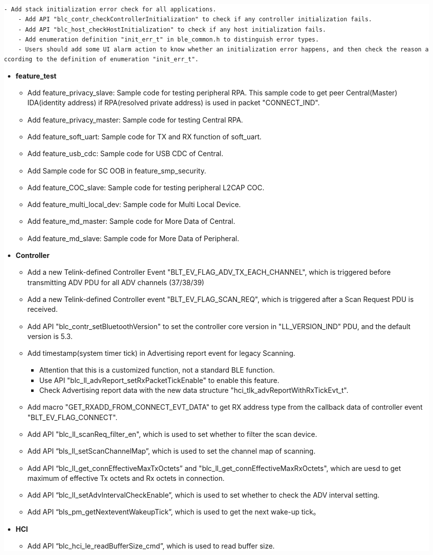 	- Add stack initialization error check for all applications.
		- Add API "blc_contr_checkControllerInitialization" to check if any controller initialization fails.
		- Add API "blc_host_checkHostInitialization" to check if any host initialization fails.	
		- Add enumeration definition "init_err_t" in ble_common.h to distinguish error types.
		- Users should add some UI alarm action to know whether an initialization error happens, and then check the reason according to the definition of enumeration "init_err_t".

* **feature_test**
	- Add feature_privacy_slave: Sample code for testing peripheral RPA. This sample code to get peer Central(Master) IDA(identity address) if RPA(resolved private address) is used in packet "CONNECT_IND".

	- Add feature_privacy_master: Sample code for testing Central RPA.

	- Add feature_soft_uart: Sample code for TX and RX function of soft_uart.

	- Add feature_usb_cdc: Sample code for USB CDC of Central.

	- Add Sample code for SC OOB in feature_smp_security.
	
	- Add feature_COC_slave: Sample code for testing peripheral L2CAP COC.

	- Add feature_multi_local_dev: Sample code for Multi Local Device.

	- Add feature_md_master: Sample code for More Data of Central.

	- Add feature_md_slave: Sample code for More Data of Peripheral.

* **Controller**
	- Add a new Telink-defined Controller Event "BLT_EV_FLAG_ADV_TX_EACH_CHANNEL", which is triggered before transmitting ADV PDU for all ADV channels (37/38/39)

	- Add a new Telink-defined Controller event "BLT_EV_FLAG_SCAN_REQ", which is triggered after a Scan Request PDU is received.

	- Add API "blc_contr_setBluetoothVersion" to set the controller core version in "LL_VERSION_IND" PDU, and the default version is 5.3.

	- Add timestamp(system timer tick) in Advertising report event for legacy Scanning.
		- Attention that this is a customized function, not a standard BLE function.
		- Use API "blc_ll_advReport_setRxPacketTickEnable" to enable this feature.
		- Check Advertising report data with the new data structure "hci_tlk_advReportWithRxTickEvt_t".
	- Add macro "GET_RXADD_FROM_CONNECT_EVT_DATA" to get RX address type from the callback data of controller event "BLT_EV_FLAG_CONNECT".

	- Add API "blc_ll_scanReq_filter_en", which is used to set whether to filter the scan device.

	- Add API “bls_ll_setScanChannelMap”, which is used to set the channel map of scanning.

	- Add API “blc_ll_get_connEffectiveMaxTxOctets” and "blc_ll_get_connEffectiveMaxRxOctets", which are uesd to get maximum of effective Tx octets and Rx octets in connection.

	- Add API “blc_ll_setAdvIntervalCheckEnable”, which is used to set whether to check the ADV interval setting.

	- Add API “bls_pm_getNexteventWakeupTick”, which is used to get the next wake-up tick。

* **HCI**
	- Add API “blc_hci_le_readBufferSize_cmd”, which is used to read buffer size.	
